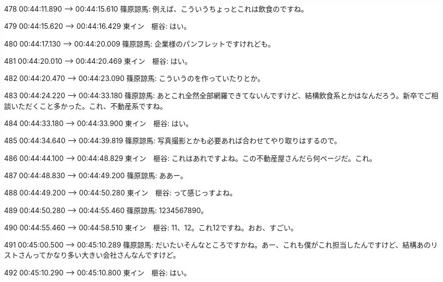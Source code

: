 478
00:44:11.890 --> 00:44:15.610
篠原諒馬: 例えば、こういうちょっとこれは飲食のですね。

479
00:44:15.620 --> 00:44:16.429
東イン　榧谷: はい。

480
00:44:17.130 --> 00:44:20.009
篠原諒馬: 企業様のパンフレットですけれども。

481
00:44:20.010 --> 00:44:20.469
東イン　榧谷: はい。

482
00:44:20.470 --> 00:44:23.090
篠原諒馬: こういうのを作っていたりとか。

483
00:44:24.220 --> 00:44:33.180
篠原諒馬: あとこれ全然全部網羅できてないんですけど、結構飲食系とかはなんだろう。新卒でご相談いただくこと多かった。これ、不動産系ですね。

484
00:44:33.180 --> 00:44:33.900
東イン　榧谷: はい。

485
00:44:34.640 --> 00:44:39.819
篠原諒馬: 写真撮影とかも必要あれば合わせてやり取りはするので。

486
00:44:44.100 --> 00:44:48.829
東イン　榧谷: これはあれですよね。この不動産屋さんだら何ページだ。これ。

487
00:44:48.830 --> 00:44:49.200
篠原諒馬: ああー。

488
00:44:49.200 --> 00:44:50.280
東イン　榧谷: って感じっすよね。

489
00:44:50.280 --> 00:44:55.460
篠原諒馬: 1234567890。

490
00:44:55.460 --> 00:44:58.510
東イン　榧谷: 11、12。これ12ですね。おお、すごい。

491
00:45:00.500 --> 00:45:10.289
篠原諒馬: だいたいそんなところですかね。あー、これも僕がこれ担当したんですけど、結構あのリストさんってかなり多い大きい会社さんなんですけど。

492
00:45:10.290 --> 00:45:10.800
東イン　榧谷: はい。
